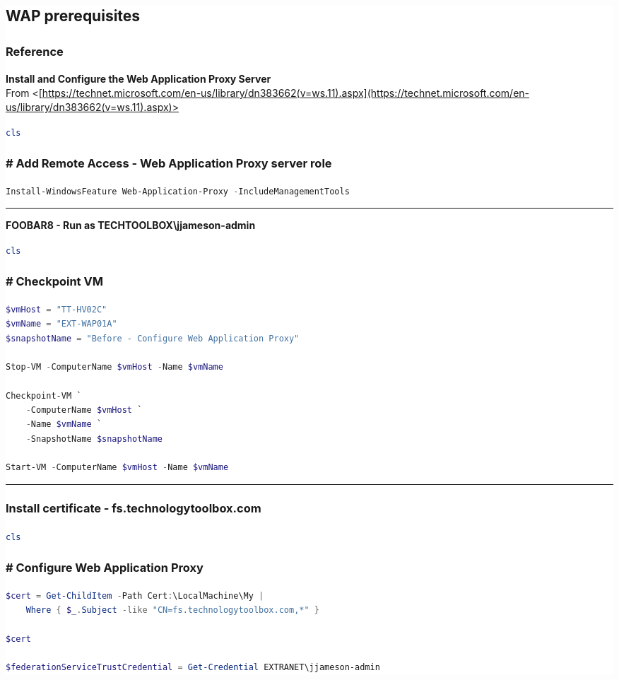 ## WAP prerequisites

### Reference

**Install and Configure the Web Application Proxy Server**\
From <[https://technet.microsoft.com/en-us/library/dn383662(v=ws.11).aspx](https://technet.microsoft.com/en-us/library/dn383662(v=ws.11).aspx)>

```PowerShell
cls
```

### # Add Remote Access - Web Application Proxy server role

```PowerShell
Install-WindowsFeature Web-Application-Proxy -IncludeManagementTools
```

---

**FOOBAR8 - Run as TECHTOOLBOX\\jjameson-admin**

```PowerShell
cls
```

### # Checkpoint VM

```PowerShell
$vmHost = "TT-HV02C"
$vmName = "EXT-WAP01A"
$snapshotName = "Before - Configure Web Application Proxy"

Stop-VM -ComputerName $vmHost -Name $vmName

Checkpoint-VM `
    -ComputerName $vmHost `
    -Name $vmName `
    -SnapshotName $snapshotName

Start-VM -ComputerName $vmHost -Name $vmName
```

---

### Install certificate - fs.technologytoolbox.com

```PowerShell
cls
```

### # Configure Web Application Proxy

```PowerShell
$cert = Get-ChildItem -Path Cert:\LocalMachine\My |
    Where { $_.Subject -like "CN=fs.technologytoolbox.com,*" }

$cert

$federationServiceTrustCredential = Get-Credential EXTRANET\jjameson-admin
```
